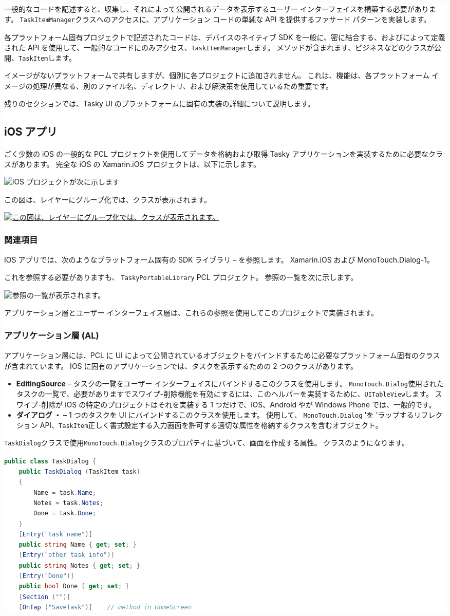 一般的なコードを記述すると、収集し、それによって公開されるデータを表示するユーザー インターフェイスを構築する必要があります。 `TaskItemManager`クラスへのアクセスに、アプリケーション コードの単純な API を提供するファサード パターンを実装します。

各プラットフォーム固有プロジェクトで記述されたコードは、デバイスのネイティブ SDK を一般に、密に結合する、およびによって定義された API を使用して、一般的なコードにのみアクセス、`TaskItemManager`します。 メソッドが含まれます、ビジネスなどのクラスが公開、`TaskItem`します。

イメージがないプラットフォームで共有しますが、個別に各プロジェクトに追加されません。 これは、機能は、各プラットフォーム イメージの処理が異なる、別のファイル名、ディレクトリ、および解決策を使用しているため重要です。

残りのセクションでは、Tasky UI のプラットフォームに固有の実装の詳細について説明します。

 <a name="iOS_App" />

## <a name="ios-app"></a>iOS アプリ

ごく少数の iOS の一般的な PCL プロジェクトを使用してデータを格納および取得 Tasky アプリケーションを実装するために必要なクラスがあります。 完全な iOS の Xamarin.iOS プロジェクトは、以下に示します。

 ![](case-study-tasky-images/taskyios-solution.png "iOS プロジェクトが次に示します")

この図は、レイヤーにグループ化では、クラスが表示されます。

 [![](case-study-tasky-images/classdiagram-android.png "この図は、レイヤーにグループ化では、クラスが表示されます。")](case-study-tasky-images/classdiagram-android.png#lightbox)

 <a name="References" />

### <a name="references"></a>関連項目

IOS アプリでは、次のようなプラットフォーム固有の SDK ライブラリ – を参照します。 Xamarin.iOS および MonoTouch.Dialog-1。

これを参照する必要がありますも、 `TaskyPortableLibrary` PCL プロジェクト。
参照の一覧を次に示します。

 ![](case-study-tasky-images/taskyios-references.png "参照の一覧が表示されます。")

アプリケーション層とユーザー インターフェイス層は、これらの参照を使用してこのプロジェクトで実装されます。

 <a name="Application_Layer_(AL)" />

### <a name="application-layer-al"></a>アプリケーション層 (AL)

アプリケーション層には、PCL に UI によって公開されているオブジェクトをバインドするために必要なプラットフォーム固有のクラスが含まれています。 IOS に固有のアプリケーションでは、タスクを表示するための 2 つのクラスがあります。

 -   **EditingSource** – タスクの一覧をユーザー インターフェイスにバインドするこのクラスを使用します。 `MonoTouch.Dialog`使用されたタスクの一覧で、必要がありますでスワイプ-削除機能を有効にするには、このヘルパーを実装するために、`UITableView`します。 スワイプ-削除が iOS の特定のプロジェクトはそれを実装する 1 つだけで、iOS、Android やが Windows Phone では、一般的です。
 -   **ダイアログ ・** – 1 つのタスクを UI にバインドするこのクラスを使用します。 使用して、 `MonoTouch.Dialog` 'を 'ラップするリフレクション API、`TaskItem`正しく書式設定する入力画面を許可する適切な属性を格納するクラスを含むオブジェクト。

`TaskDialog`クラスで使用`MonoTouch.Dialog`クラスのプロパティに基づいて、画面を作成する属性。 クラスのようになります。

```csharp
public class TaskDialog {
    public TaskDialog (TaskItem task)
    {
        Name = task.Name;
        Notes = task.Notes;
        Done = task.Done;
    }
    [Entry("task name")]
    public string Name { get; set; }
    [Entry("other task info")]
    public string Notes { get; set; }
    [Entry("Done")]
    public bool Done { get; set; }
    [Section ("")]
    [OnTap ("SaveTask")]    // method in HomeScreen
```